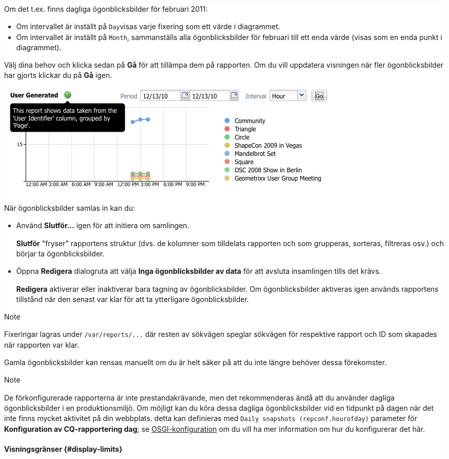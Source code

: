    Om det t.ex. finns dagliga ögonblicksbilder för februari 2011:

   * Om intervallet är inställt på `Day`visas varje fixering som ett värde i diagrammet.
   * Om intervallet är inställt på `Month`, sammanställs alla ögonblicksbilder för februari till ett enda värde (visas som en enda punkt i diagrammet).

Välj dina behov och klicka sedan på **Gå** för att tillämpa dem på rapporten. Om du vill uppdatera visningen när fler ögonblicksbilder har gjorts klickar du på **Gå** igen.

![chlimage_1-62](assets/chlimage_1-62.png)

När ögonblicksbilder samlas in kan du:

* Använd **Slutför...** igen för att initiera om samlingen.

   **Slutför** &quot;fryser&quot; rapportens struktur (dvs. de kolumner som tilldelats rapporten och som grupperas, sorteras, filtreras osv.) och börjar ta ögonblicksbilder.

* Öppna **Redigera** dialogruta att välja **Inga ögonblicksbilder av data** för att avsluta insamlingen tills det krävs.

   **Redigera** aktiverar eller inaktiverar bara tagning av ögonblicksbilder. Om ögonblicksbilder aktiveras igen används rapportens tillstånd när den senast var klar för att ta ytterligare ögonblicksbilder.

>[!NOTE]
>
>Fixeringar lagras under `/var/reports/...` där resten av sökvägen speglar sökvägen för respektive rapport och ID som skapades när rapporten var klar.
>
>
>Gamla ögonblicksbilder kan rensas manuellt om du är helt säker på att du inte längre behöver dessa förekomster.

>[!NOTE]
>
>De förkonfigurerade rapporterna är inte prestandakrävande, men det rekommenderas ändå att du använder dagliga ögonblicksbilder i en produktionsmiljö. Om möjligt kan du köra dessa dagliga ögonblicksbilder vid en tidpunkt på dagen när det inte finns mycket aktivitet på din webbplats. detta kan definieras med `Daily snapshots (repconf.hourofday)` parameter för **Konfiguration av CQ-rapportering dag**; se [OSGI-konfiguration](/help/sites-deploying/configuring-osgi.md) om du vill ha mer information om hur du konfigurerar det här.

#### Visningsgränser {#display-limits}
